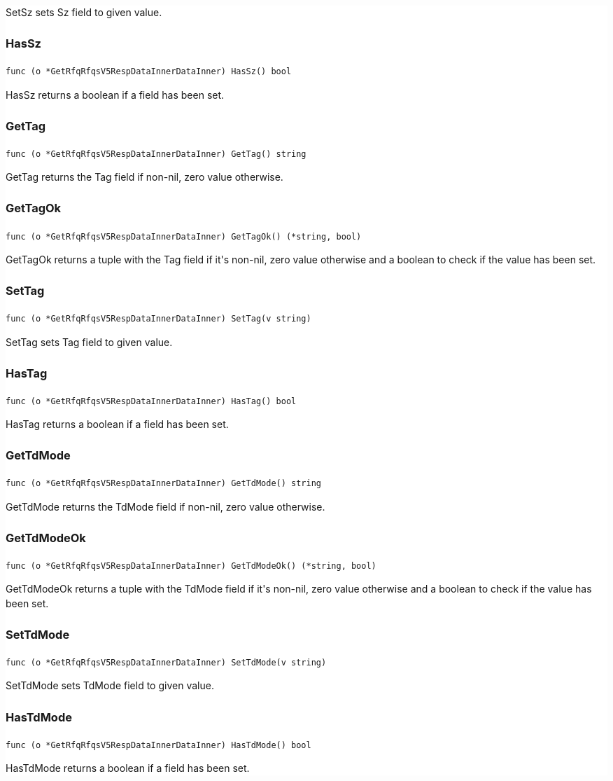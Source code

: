 SetSz sets Sz field to given value.

### HasSz

`func (o *GetRfqRfqsV5RespDataInnerDataInner) HasSz() bool`

HasSz returns a boolean if a field has been set.

### GetTag

`func (o *GetRfqRfqsV5RespDataInnerDataInner) GetTag() string`

GetTag returns the Tag field if non-nil, zero value otherwise.

### GetTagOk

`func (o *GetRfqRfqsV5RespDataInnerDataInner) GetTagOk() (*string, bool)`

GetTagOk returns a tuple with the Tag field if it's non-nil, zero value otherwise
and a boolean to check if the value has been set.

### SetTag

`func (o *GetRfqRfqsV5RespDataInnerDataInner) SetTag(v string)`

SetTag sets Tag field to given value.

### HasTag

`func (o *GetRfqRfqsV5RespDataInnerDataInner) HasTag() bool`

HasTag returns a boolean if a field has been set.

### GetTdMode

`func (o *GetRfqRfqsV5RespDataInnerDataInner) GetTdMode() string`

GetTdMode returns the TdMode field if non-nil, zero value otherwise.

### GetTdModeOk

`func (o *GetRfqRfqsV5RespDataInnerDataInner) GetTdModeOk() (*string, bool)`

GetTdModeOk returns a tuple with the TdMode field if it's non-nil, zero value otherwise
and a boolean to check if the value has been set.

### SetTdMode

`func (o *GetRfqRfqsV5RespDataInnerDataInner) SetTdMode(v string)`

SetTdMode sets TdMode field to given value.

### HasTdMode

`func (o *GetRfqRfqsV5RespDataInnerDataInner) HasTdMode() bool`

HasTdMode returns a boolean if a field has been set.
